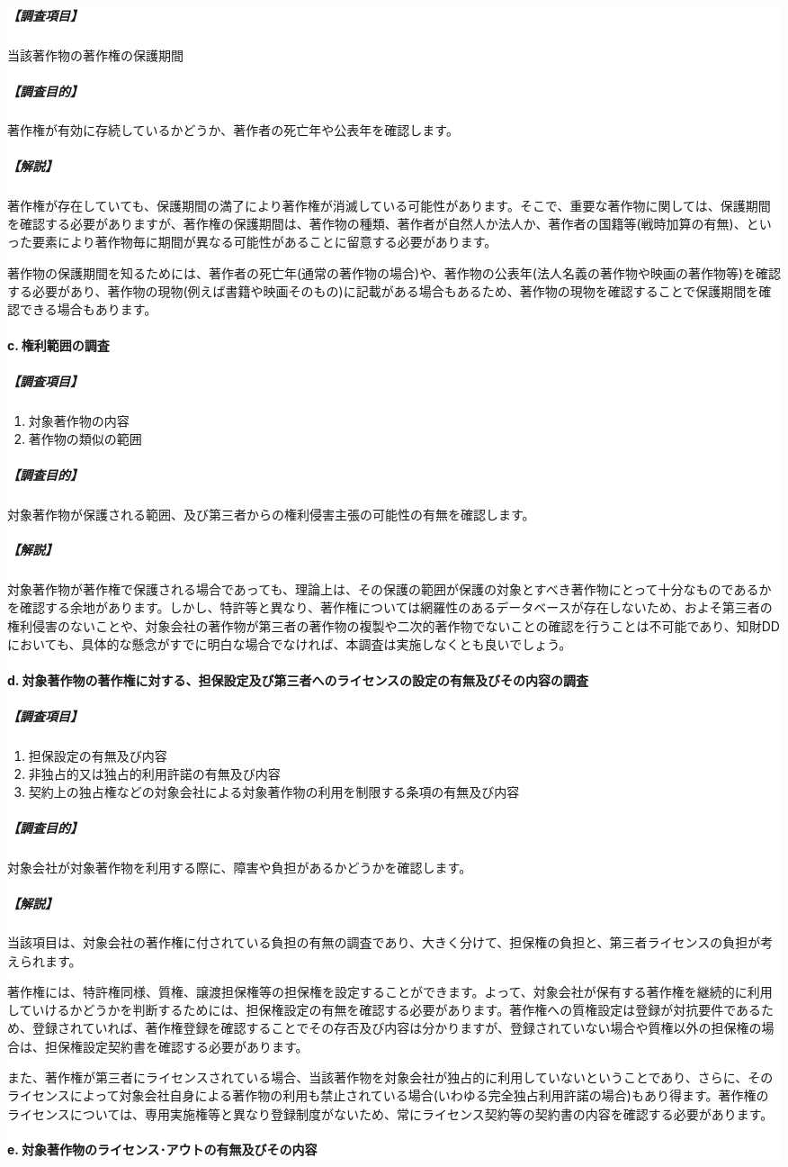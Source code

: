 ##### 【調査項目】

当該著作物の著作権の保護期間

##### 【調査目的】

著作権が有効に存続しているかどうか、著作者の死亡年や公表年を確認します。

##### 【解説】

著作権が存在していても、保護期間の満了により著作権が消滅している可能性があります。そこで、重要な著作物に関しては、保護期間を確認する必要がありますが、著作権の保護期間は、著作物の種類、著作者が自然人か法人か、著作者の国籍等(戦時加算の有無)、といった要素により著作物毎に期間が異なる可能性があることに留意する必要があります。

著作物の保護期間を知るためには、著作者の死亡年(通常の著作物の場合)や、著作物の公表年(法人名義の著作物や映画の著作物等)を確認する必要があり、著作物の現物(例えば書籍や映画そのもの)に記載がある場合もあるため、著作物の現物を確認することで保護期間を確認できる場合もあります。

#### c. 権利範囲の調査

##### 【調査項目】

1. 対象著作物の内容
2. 著作物の類似の範囲

##### 【調査目的】

対象著作物が保護される範囲、及び第三者からの権利侵害主張の可能性の有無を確認します。

##### 【解説】

対象著作物が著作権で保護される場合であっても、理論上は、その保護の範囲が保護の対象とすべき著作物にとって十分なものであるかを確認する余地があります。しかし、特許等と異なり、著作権については網羅性のあるデータベースが存在しないため、およそ第三者の権利侵害のないことや、対象会社の著作物が第三者の著作物の複製や二次的著作物でないことの確認を行うことは不可能であり、知財DDにおいても、具体的な懸念がすでに明白な場合でなければ、本調査は実施しなくとも良いでしょう。

#### d. 対象著作物の著作権に対する、担保設定及び第三者へのライセンスの設定の有無及びその内容の調査

##### 【調査項目】

1. 担保設定の有無及び内容
2. 非独占的又は独占的利用許諾の有無及び内容
3. 契約上の独占権などの対象会社による対象著作物の利用を制限する条項の有無及び内容

##### 【調査目的】

対象会社が対象著作物を利用する際に、障害や負担があるかどうかを確認します。

##### 【解説】

当該項目は、対象会社の著作権に付されている負担の有無の調査であり、大きく分けて、担保権の負担と、第三者ライセンスの負担が考えられます。

著作権には、特許権同様、質権、譲渡担保権等の担保権を設定することができます。よって、対象会社が保有する著作権を継続的に利用していけるかどうかを判断するためには、担保権設定の有無を確認する必要があります。著作権への質権設定は登録が対抗要件であるため、登録されていれば、著作権登録を確認することでその存否及び内容は分かりますが、登録されていない場合や質権以外の担保権の場合は、担保権設定契約書を確認する必要があります。

また、著作権が第三者にライセンスされている場合、当該著作物を対象会社が独占的に利用していないということであり、さらに、そのライセンスによって対象会社自身による著作物の利用も禁止されている場合(いわゆる完全独占利用許諾の場合)もあり得ます。著作権のライセンスについては、専用実施権等と異なり登録制度がないため、常にライセンス契約等の契約書の内容を確認する必要があります。

#### e. 対象著作物のライセンス･アウトの有無及びその内容
